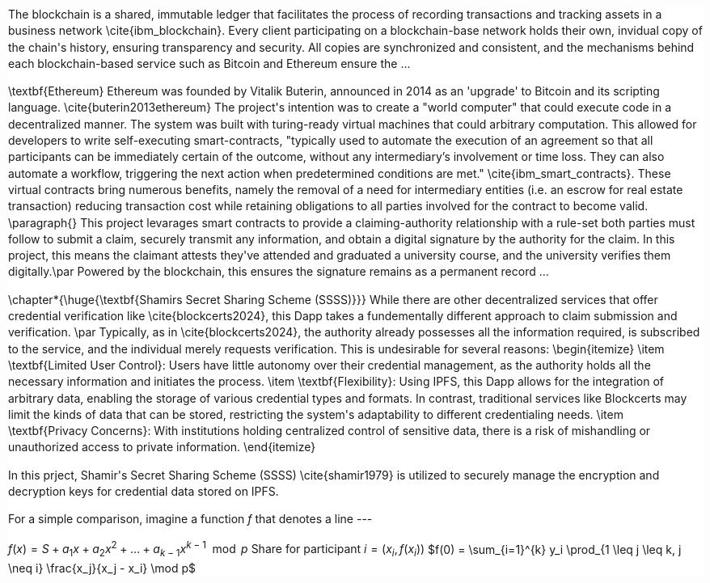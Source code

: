 The blockchain is a shared, immutable ledger that facilitates the process of recording transactions and tracking assets in a business network \cite{ibm_blockchain}. Every client participating on a blockchain-base network holds their own, invidual copy of the chain's history, ensuring transparency and security. All copies are synchronized and consistent, and the mechanisms behind each blockchain-based service such as Bitcoin and Ethereum ensure the ...


\textbf{Ethereum}
Ethereum was founded by Vitalik Buterin, announced in 2014 as an 'upgrade' to Bitcoin and its scripting language. \cite{buterin2013ethereum}
The project's intention was to create a "world computer" that could execute code in a decentralized manner. The system was built with turing-ready virtual machines that could arbitrary computation. This allowed for developers to write self-executing smart-contracts, "typically used to automate the execution of an agreement so that all participants can be immediately certain of the outcome, without any intermediary’s involvement or time loss. They can also automate a workflow, triggering the next action when predetermined conditions are met." \cite{ibm_smart_contracts}. These virtual contracts bring numerous benefits, namely the removal of a need for intermediary entities (i.e. an escrow for real estate transaction) reducing transaction cost while retaining obligations to all parties involved for the contract to become valid.
\paragraph{}
This project levarages smart contracts to provide a claiming-authority relationship with a rule-set both parties must follow to submit a claim, securely transmit any information, and obtain a digital signature by the authority for the claim. In this project, this means the claimant attests they've attended and graduated a university course, and the university verifies them digitally.\par
Powered by the blockchain, this ensures the signature remains as a permanent record ...




\chapter*{\huge{\textbf{Shamirs Secret Sharing Scheme (SSSS)}}}
While there are other decentralized services that offer credential verification like \cite{blockcerts2024}, this Dapp takes a fundementally different approach to claim submission and verification. \par
Typically, as in \cite{blockcerts2024}, the authority already possesses all the information required, is subscribed to the service, and the individual merely requests verification. This is undesirable for several reasons:
\begin{itemize}
    \item \textbf{Limited User Control}: Users have little autonomy over their credential management, as the authority holds all the necessary information and initiates the process.
    \item \textbf{Flexibility}: Using IPFS, this Dapp allows for the integration of arbitrary data, enabling the storage of various credential types and formats. In contrast, traditional services like Blockcerts may limit the kinds of data that can be stored, restricting the system's adaptability to different credentialing needs.
    \item \textbf{Privacy Concerns}: With institutions holding centralized control of sensitive data, there is a risk of mishandling or unauthorized access to private information.
\end{itemize}

In this prject, Shamir's Secret Sharing Scheme (SSSS) \cite{shamir1979} is utilized to securely manage the encryption and decryption keys for credential data stored on IPFS. 

For a simple comparison, imagine a function $f$ that denotes a line --- 

$f(x) = S + a_1x + a_2x^2 + \dots + a_{k-1}x^{k-1} \mod p$
$\text{Share for participant } i = (x_i, f(x_i))$
$f(0) = \sum_{i=1}^{k} y_i \prod_{1 \leq j \leq k, j \neq i} \frac{x_j}{x_j - x_i} \mod p$
